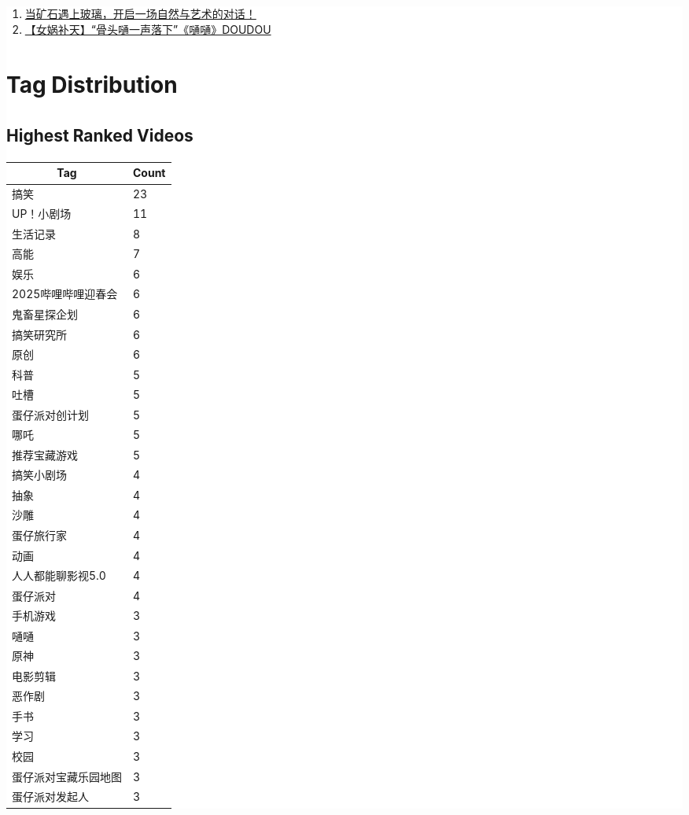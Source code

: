 1. [当矿石遇上玻璃，开启一场自然与艺术的对话！](https://www.bilibili.com/video/BV1qjAdenEPG)
1. [【女娲补天】“骨头嗵一声落下”《嗵嗵》DOUDOU](https://www.bilibili.com/video/BV1o8Are5EzB)

# Tag Distribution
## Highest Ranked Videos


| Tag | Count |
| --- | --- |
| 搞笑 | 23 |
| UP！小剧场 | 11 |
| 生活记录 | 8 |
| 高能 | 7 |
| 娱乐 | 6 |
| 2025哔哩哔哩迎春会 | 6 |
| 鬼畜星探企划 | 6 |
| 搞笑研究所 | 6 |
| 原创 | 6 |
| 科普 | 5 |
| 吐槽 | 5 |
| 蛋仔派对创计划 | 5 |
| 哪吒 | 5 |
| 推荐宝藏游戏 | 5 |
| 搞笑小剧场 | 4 |
| 抽象 | 4 |
| 沙雕 | 4 |
| 蛋仔旅行家 | 4 |
| 动画 | 4 |
| 人人都能聊影视5.0 | 4 |
| 蛋仔派对 | 4 |
| 手机游戏 | 3 |
| 嗵嗵 | 3 |
| 原神 | 3 |
| 电影剪辑 | 3 |
| 恶作剧 | 3 |
| 手书 | 3 |
| 学习 | 3 |
| 校园 | 3 |
| 蛋仔派对宝藏乐园地图 | 3 |
| 蛋仔派对发起人 | 3 |